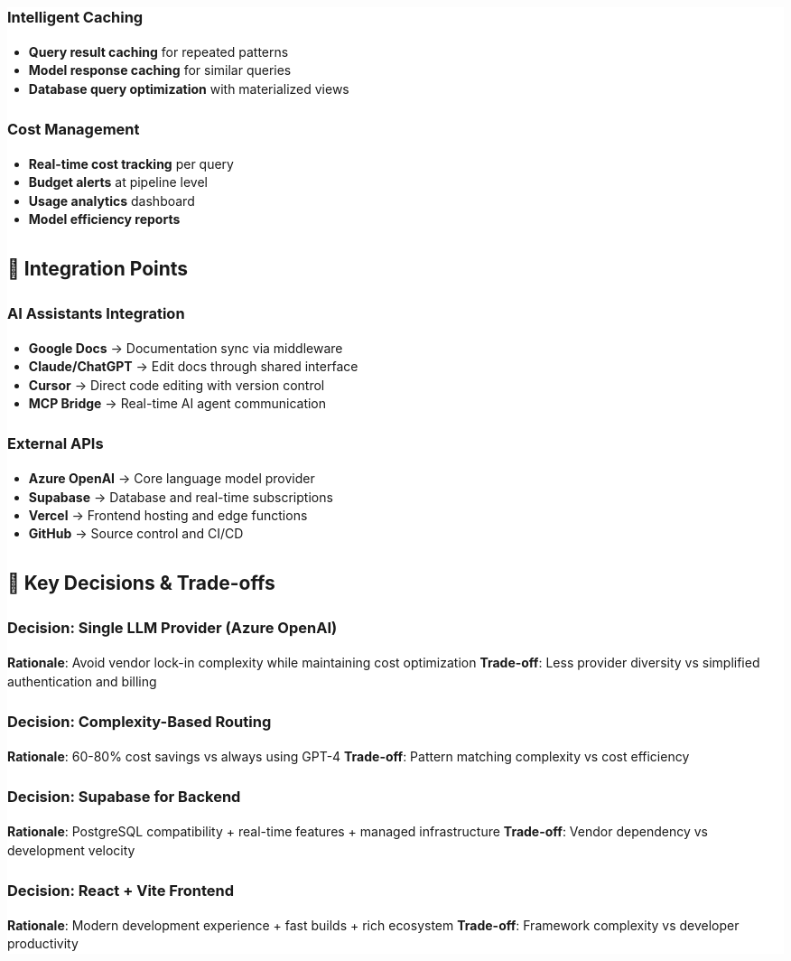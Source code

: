 ### Intelligent Caching

- **Query result caching** for repeated patterns
- **Model response caching** for similar queries
- **Database query optimization** with materialized views

### Cost Management

- **Real-time cost tracking** per query
- **Budget alerts** at pipeline level
- **Usage analytics** dashboard
- **Model efficiency reports**

## 🔗 Integration Points

### AI Assistants Integration

- **Google Docs** → Documentation sync via middleware
- **Claude/ChatGPT** → Edit docs through shared interface
- **Cursor** → Direct code editing with version control
- **MCP Bridge** → Real-time AI agent communication

### External APIs

- **Azure OpenAI** → Core language model provider
- **Supabase** → Database and real-time subscriptions
- **Vercel** → Frontend hosting and edge functions
- **GitHub** → Source control and CI/CD

## 🎯 Key Decisions & Trade-offs

### Decision: Single LLM Provider (Azure OpenAI)

**Rationale**: Avoid vendor lock-in complexity while maintaining cost optimization
**Trade-off**: Less provider diversity vs simplified authentication and billing

### Decision: Complexity-Based Routing

**Rationale**: 60-80% cost savings vs always using GPT-4
**Trade-off**: Pattern matching complexity vs cost efficiency

### Decision: Supabase for Backend

**Rationale**: PostgreSQL compatibility + real-time features + managed infrastructure
**Trade-off**: Vendor dependency vs development velocity

### Decision: React + Vite Frontend

**Rationale**: Modern development experience + fast builds + rich ecosystem
**Trade-off**: Framework complexity vs developer productivity
